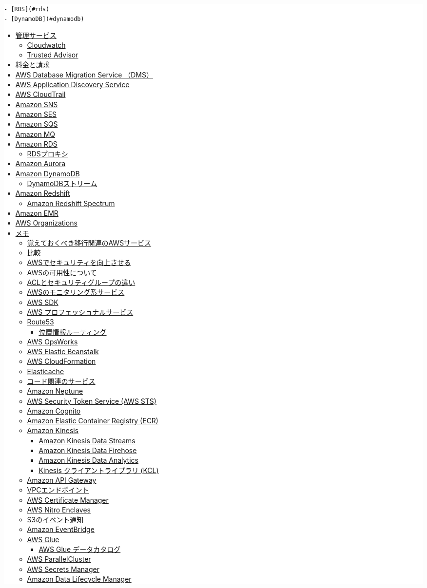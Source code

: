    - [RDS](#rds)
    - [DynamoDB](#dynamodb)
  - [管理サービス](#管理サービス)
    - [Cloudwatch](#cloudwatch)
    - [Trusted Advisor](#trusted-advisor)
  - [料金と請求](#料金と請求)
  - [AWS Database Migration Service （DMS）](#aws-database-migration-service-dms)
  - [AWS Application Discovery Service](#aws-application-discovery-service)
  - [AWS CloudTrail](#aws-cloudtrail)
  - [Amazon SNS](#amazon-sns)
  - [Amazon SES](#amazon-ses)
  - [Amazon SQS](#amazon-sqs)
  - [Amazon MQ](#amazon-mq)
  - [Amazon RDS](#amazon-rds)
    - [RDSプロキシ](#rdsプロキシ)
  - [Amazon Aurora](#amazon-aurora)
  - [Amazon DynamoDB](#amazon-dynamodb)
    - [DynamoDBストリーム](#dynamodbストリーム)
  - [Amazon Redshift](#amazon-redshift)
    - [Amazon Redshift Spectrum](#amazon-redshift-spectrum)
  - [Amazon EMR](#amazon-emr)
  - [AWS Organizations](#aws-organizations)
  - [メモ](#メモ)
    - [覚えておくべき移行関連のAWSサービス](#覚えておくべき移行関連のawsサービス)
    - [比較](#比較)
    - [AWSでセキュリティを向上させる](#awsでセキュリティを向上させる)
    - [AWSの可用性について](#awsの可用性について)
    - [ACLとセキュリティグループの違い](#aclとセキュリティグループの違い)
    - [AWSのモニタリング系サービス](#awsのモニタリング系サービス)
    - [AWS SDK](#aws-sdk)
    - [AWS プロフェッショナルサービス](#aws-プロフェッショナルサービス)
    - [Route53](#route53)
      - [位置情報ルーティング](#位置情報ルーティング)
    - [AWS OpsWorks](#aws-opsworks)
    - [AWS Elastic Beanstalk](#aws-elastic-beanstalk)
    - [AWS CloudFormation](#aws-cloudformation)
    - [Elasticache](#elasticache)
    - [コード関連のサービス](#コード関連のサービス)
    - [Amazon Neptune](#amazon-neptune)
    - [AWS Security Token Service (AWS STS)](#aws-security-token-service-aws-sts)
    - [Amazon Cognito](#amazon-cognito)
    - [Amazon Elastic Container Registry (ECR)](#amazon-elastic-container-registry-ecr)
    - [Amazon Kinesis](#amazon-kinesis)
      - [Amazon Kinesis Data Streams](#amazon-kinesis-data-streams)
      - [Amazon Kinesis Data Firehose](#amazon-kinesis-data-firehose)
      - [Amazon Kinesis Data Analytics](#amazon-kinesis-data-analytics)
      - [Kinesis クライアントライブラリ (KCL)](#kinesis-クライアントライブラリ-kcl)
    - [Amazon API Gateway](#amazon-api-gateway)
    - [VPCエンドポイント](#vpcエンドポイント)
    - [AWS Certificate Manager](#aws-certificate-manager)
    - [AWS Nitro Enclaves](#aws-nitro-enclaves)
    - [S3のイベント通知](#s3のイベント通知)
    - [Amazon EventBridge](#amazon-eventbridge)
    - [AWS Glue](#aws-glue)
      - [AWS Glue データカタログ](#aws-glue-データカタログ)
    - [AWS ParallelCluster](#aws-parallelcluster)
    - [AWS Secrets Manager](#aws-secrets-manager)
    - [Amazon Data Lifecycle Manager](#amazon-data-lifecycle-manager)
